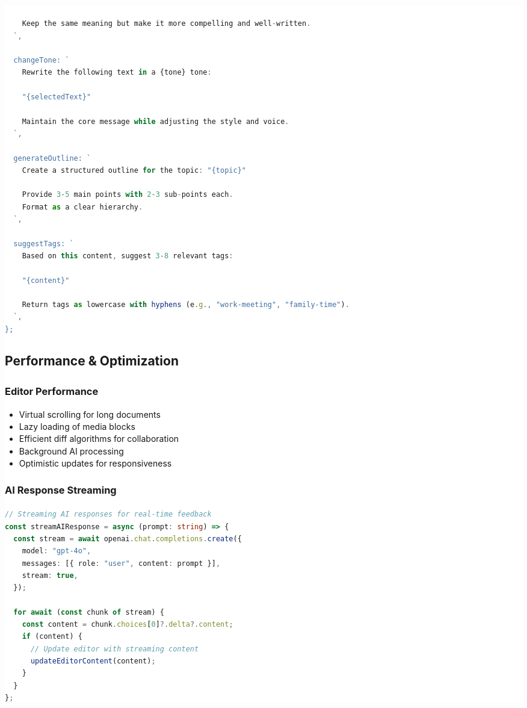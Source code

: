 ```typescript
    
    Keep the same meaning but make it more compelling and well-written.
  `,

  changeTone: `
    Rewrite the following text in a {tone} tone:
    
    "{selectedText}"
    
    Maintain the core message while adjusting the style and voice.
  `,

  generateOutline: `
    Create a structured outline for the topic: "{topic}"
    
    Provide 3-5 main points with 2-3 sub-points each.
    Format as a clear hierarchy.
  `,

  suggestTags: `
    Based on this content, suggest 3-8 relevant tags:
    
    "{content}"
    
    Return tags as lowercase with hyphens (e.g., "work-meeting", "family-time").
  `,
};
```

## Performance & Optimization

### Editor Performance

- Virtual scrolling for long documents
- Lazy loading of media blocks
- Efficient diff algorithms for collaboration
- Background AI processing
- Optimistic updates for responsiveness

### AI Response Streaming

```typescript
// Streaming AI responses for real-time feedback
const streamAIResponse = async (prompt: string) => {
  const stream = await openai.chat.completions.create({
    model: "gpt-4o",
    messages: [{ role: "user", content: prompt }],
    stream: true,
  });

  for await (const chunk of stream) {
    const content = chunk.choices[0]?.delta?.content;
    if (content) {
      // Update editor with streaming content
      updateEditorContent(content);
    }
  }
};
```
